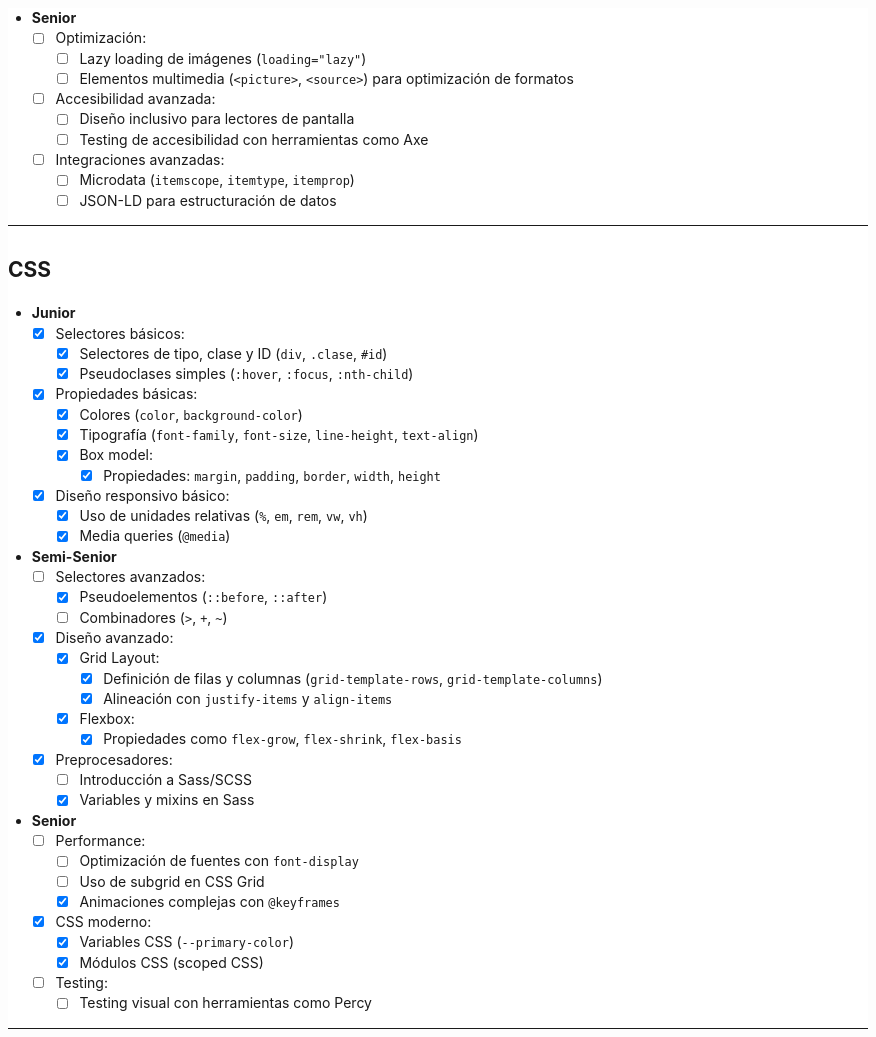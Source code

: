 - **Senior**
  - [ ] Optimización:
    - [ ] Lazy loading de imágenes (`loading="lazy"`)
    - [ ] Elementos multimedia (`<picture>`, `<source>`) para optimización de formatos
  - [ ] Accesibilidad avanzada:
    - [ ] Diseño inclusivo para lectores de pantalla
    - [ ] Testing de accesibilidad con herramientas como Axe
  - [ ] Integraciones avanzadas:
    - [ ] Microdata (`itemscope`, `itemtype`, `itemprop`)
    - [ ] JSON-LD para estructuración de datos

---

## CSS
- **Junior**
  - [x] Selectores básicos:
    - [x] Selectores de tipo, clase y ID (`div`, `.clase`, `#id`)
    - [x] Pseudoclases simples (`:hover`, `:focus`, `:nth-child`)
  - [x] Propiedades básicas:
    - [x] Colores (`color`, `background-color`)
    - [x] Tipografía (`font-family`, `font-size`, `line-height`, `text-align`)
    - [x] Box model:
      - [x] Propiedades: `margin`, `padding`, `border`, `width`, `height`
  - [x] Diseño responsivo básico:
    - [x] Uso de unidades relativas (`%`, `em`, `rem`, `vw`, `vh`)
    - [x] Media queries (`@media`)

- **Semi-Senior**
  - [ ] Selectores avanzados:
    - [x] Pseudoelementos (`::before`, `::after`)
    - [ ] Combinadores (`>`, `+`, `~`)
  - [x] Diseño avanzado:
    - [x] Grid Layout:
      - [x] Definición de filas y columnas (`grid-template-rows`, `grid-template-columns`)
      - [x] Alineación con `justify-items` y `align-items`
    - [x] Flexbox:
      - [x] Propiedades como `flex-grow`, `flex-shrink`, `flex-basis`
  - [x] Preprocesadores:
    - [ ] Introducción a Sass/SCSS
    - [x] Variables y mixins en Sass

- **Senior**
  - [ ] Performance:
    - [ ] Optimización de fuentes con `font-display`
    - [ ] Uso de subgrid en CSS Grid
    - [x] Animaciones complejas con `@keyframes`
  - [x] CSS moderno:
    - [x] Variables CSS (`--primary-color`)
    - [x] Módulos CSS (scoped CSS)
  - [ ] Testing:
    - [ ] Testing visual con herramientas como Percy

---